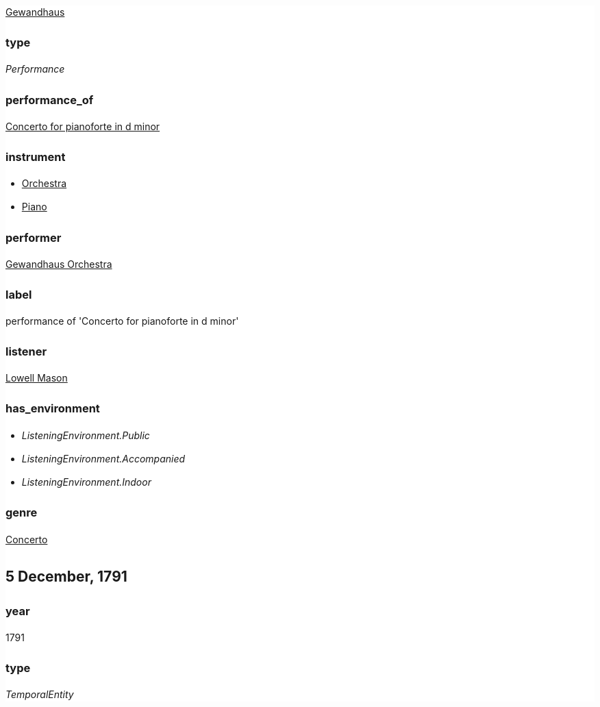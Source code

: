 
[Gewandhaus](#Gewandhaus)

### type


*Performance*

### performance_of


[Concerto for pianoforte in d minor](#Concerto-for-pianoforte-in-d-minor)

### instrument

 - [Orchestra](#Orchestra)

 - [Piano](#Piano)

### performer


[Gewandhaus Orchestra](#Gewandhaus-Orchestra)

### label


performance of 'Concerto for pianoforte in d minor'

### listener


[Lowell Mason](#Lowell-Mason)

### has_environment

 - *ListeningEnvironment.Public*

 - *ListeningEnvironment.Accompanied*

 - *ListeningEnvironment.Indoor*

### genre


[Concerto](#Concerto)

## 5 December, 1791

### year


1791

### type


*TemporalEntity*
